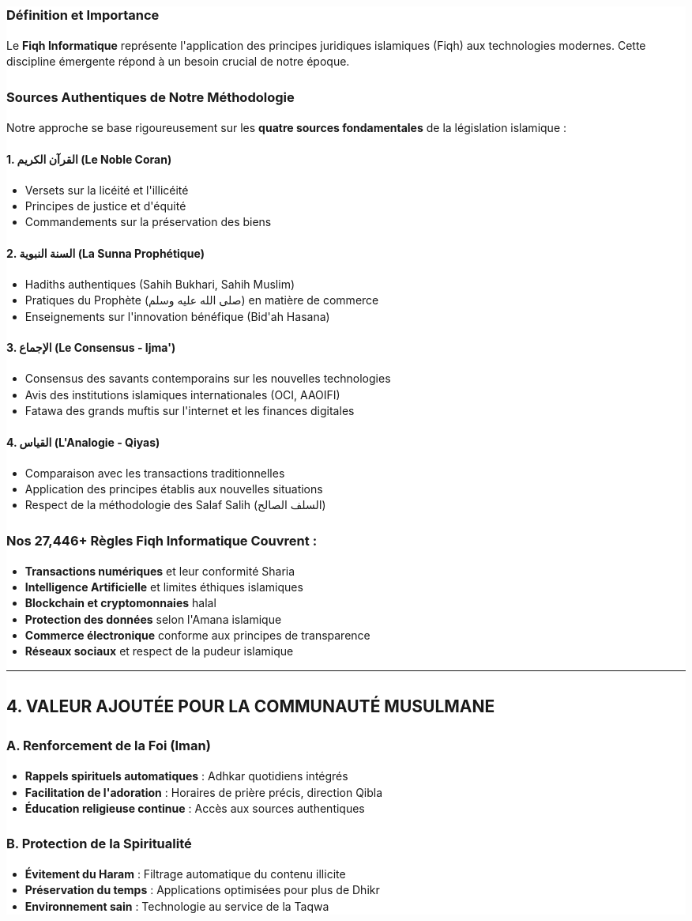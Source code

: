 ### **Définition et Importance**
Le **Fiqh Informatique** représente l'application des principes juridiques islamiques (Fiqh) aux technologies modernes. Cette discipline émergente répond à un besoin crucial de notre époque.

### **Sources Authentiques de Notre Méthodologie**
Notre approche se base rigoureusement sur les **quatre sources fondamentales** de la législation islamique :

#### **1. القرآن الكريم (Le Noble Coran)**
- Versets sur la licéité et l'illicéité
- Principes de justice et d'équité
- Commandements sur la préservation des biens

#### **2. السنة النبوية (La Sunna Prophétique)**
- Hadiths authentiques (Sahih Bukhari, Sahih Muslim)
- Pratiques du Prophète (صلى الله عليه وسلم) en matière de commerce
- Enseignements sur l'innovation bénéfique (Bid'ah Hasana)

#### **3. الإجماع (Le Consensus - Ijma')**
- Consensus des savants contemporains sur les nouvelles technologies
- Avis des institutions islamiques internationales (OCI, AAOIFI)
- Fatawa des grands muftis sur l'internet et les finances digitales

#### **4. القياس (L'Analogie - Qiyas)**
- Comparaison avec les transactions traditionnelles
- Application des principes établis aux nouvelles situations
- Respect de la méthodologie des Salaf Salih (السلف الصالح)

### **Nos 27,446+ Règles Fiqh Informatique Couvrent :**
- **Transactions numériques** et leur conformité Sharia
- **Intelligence Artificielle** et limites éthiques islamiques
- **Blockchain et cryptomonnaies** halal
- **Protection des données** selon l'Amana islamique
- **Commerce électronique** conforme aux principes de transparence
- **Réseaux sociaux** et respect de la pudeur islamique

---

## **4. VALEUR AJOUTÉE POUR LA COMMUNAUTÉ MUSULMANE**

### **A. Renforcement de la Foi (Iman)**
- **Rappels spirituels automatiques** : Adhkar quotidiens intégrés
- **Facilitation de l'adoration** : Horaires de prière précis, direction Qibla
- **Éducation religieuse continue** : Accès aux sources authentiques

### **B. Protection de la Spiritualité**
- **Évitement du Haram** : Filtrage automatique du contenu illicite
- **Préservation du temps** : Applications optimisées pour plus de Dhikr
- **Environnement sain** : Technologie au service de la Taqwa
